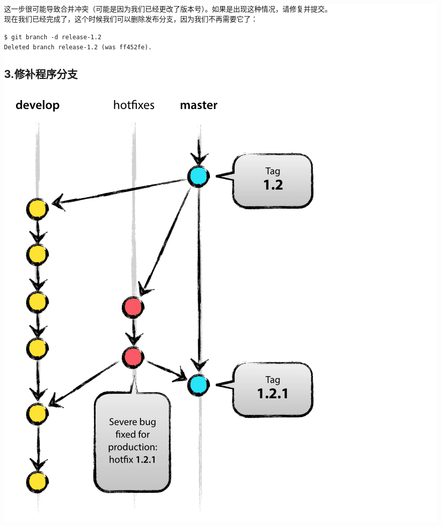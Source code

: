 这一步很可能导致合并冲突（可能是因为我们已经更改了版本号）。如果是出现这种情况，请修复并提交。<br />现在我们已经完成了，这个时候我们可以删除发布分支，因为我们不再需要它了：

```
$ git branch -d release-1.2
Deleted branch release-1.2 (was ff452fe).
```

## 3.修补程序分支

​![](assets/net-img-2021-06-10_160015-20230727091213-b4xi581.png)​
